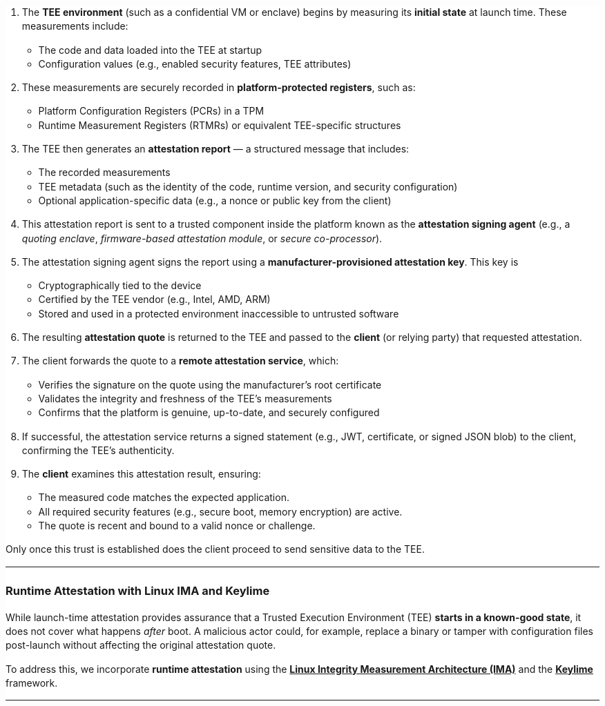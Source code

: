 1. The **TEE environment** (such as a confidential VM or enclave) begins by measuring its **initial state** at launch time. These measurements include:

   - The code and data loaded into the TEE at startup
   - Configuration values (e.g., enabled security features, TEE attributes)

2. These measurements are securely recorded in **platform-protected registers**, such as:

   - Platform Configuration Registers (PCRs) in a TPM
   - Runtime Measurement Registers (RTMRs) or equivalent TEE-specific structures

3. The TEE then generates an **attestation report** — a structured message that includes:

   - The recorded measurements
   - TEE metadata (such as the identity of the code, runtime version, and security configuration)
   - Optional application-specific data (e.g., a nonce or public key from the client)

4. This attestation report is sent to a trusted component inside the platform known as the **attestation signing agent** (e.g., a _quoting enclave_, _firmware-based attestation module_, or _secure co-processor_).

5. The attestation signing agent signs the report using a **manufacturer-provisioned attestation key**. This key is

   - Cryptographically tied to the device
   - Certified by the TEE vendor (e.g., Intel, AMD, ARM)
   - Stored and used in a protected environment inaccessible to untrusted software

6. The resulting **attestation quote** is returned to the TEE and passed to the **client** (or relying party) that requested attestation.

7. The client forwards the quote to a **remote attestation service**, which:

   - Verifies the signature on the quote using the manufacturer’s root certificate
   - Validates the integrity and freshness of the TEE’s measurements
   - Confirms that the platform is genuine, up-to-date, and securely configured

8. If successful, the attestation service returns a signed statement (e.g., JWT, certificate, or signed JSON blob) to the client, confirming the TEE’s authenticity.

9. The **client** examines this attestation result, ensuring:
   - The measured code matches the expected application.
   - All required security features (e.g., secure boot, memory encryption) are active.
   - The quote is recent and bound to a valid nonce or challenge.

Only once this trust is established does the client proceed to send sensitive data to the TEE.

---

### Runtime Attestation with Linux IMA and Keylime

While launch-time attestation provides assurance that a Trusted Execution Environment (TEE) **starts in a known-good state**, it does not cover what happens _after_ boot. A malicious actor could, for example, replace a binary or tamper with configuration files post-launch without affecting the original attestation quote.

To address this, we incorporate **runtime attestation** using the **[Linux Integrity Measurement Architecture (IMA)](https://www.redhat.com/en/blog/how-use-linux-kernels-integrity-measurement-architecture)** and the **[Keylime](https://keylime.dev/)** framework.

---